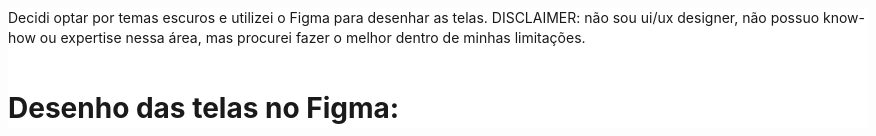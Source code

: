 Decidi optar por temas escuros e utilizei o Figma para desenhar as telas. DISCLAIMER: não sou ui/ux designer, não possuo know-how ou expertise nessa área, mas procurei fazer o melhor dentro de minhas limitações.

# Desenho das telas no Figma:
